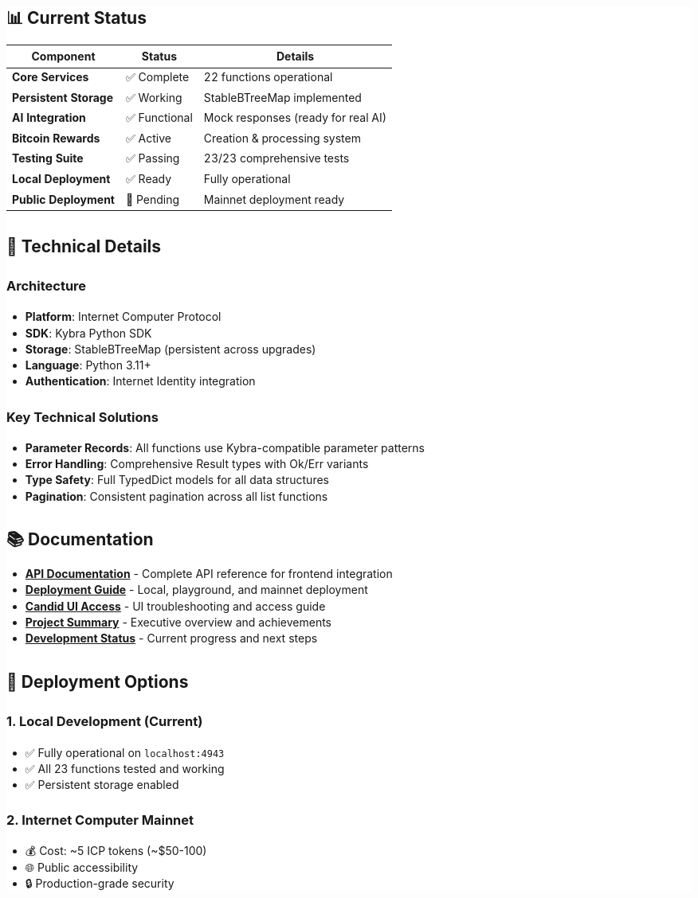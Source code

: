 ## 📊 Current Status

| Component | Status | Details |
|-----------|--------|---------|
| **Core Services** | ✅ Complete | 22 functions operational |
| **Persistent Storage** | ✅ Working | StableBTreeMap implemented |
| **AI Integration** | ✅ Functional | Mock responses (ready for real AI) |
| **Bitcoin Rewards** | ✅ Active | Creation & processing system |
| **Testing Suite** | ✅ Passing | 23/23 comprehensive tests |
| **Local Deployment** | ✅ Ready | Fully operational |
| **Public Deployment** | 🔄 Pending | Mainnet deployment ready |

## 🔧 Technical Details

### **Architecture**
- **Platform**: Internet Computer Protocol
- **SDK**: Kybra Python SDK
- **Storage**: StableBTreeMap (persistent across upgrades)
- **Language**: Python 3.11+
- **Authentication**: Internet Identity integration

### **Key Technical Solutions**
- **Parameter Records**: All functions use Kybra-compatible parameter patterns
- **Error Handling**: Comprehensive Result types with Ok/Err variants
- **Type Safety**: Full TypedDict models for all data structures
- **Pagination**: Consistent pagination across all list functions

## 📚 Documentation

- **[API Documentation](./docs/API_DOCUMENTATION.md)** - Complete API reference for frontend integration
- **[Deployment Guide](./docs/DEPLOYMENT_OPTIONS.md)** - Local, playground, and mainnet deployment
- **[Candid UI Access](./docs/CANDID_UI_ACCESS.md)** - UI troubleshooting and access guide
- **[Project Summary](./docs/PROJECT_SUMMARY.md)** - Executive overview and achievements
- **[Development Status](./docs/DEVELOPMENT_STATUS.md)** - Current progress and next steps

## 🚀 Deployment Options

### 1. **Local Development** (Current)
- ✅ Fully operational on `localhost:4943`
- ✅ All 23 functions tested and working
- ✅ Persistent storage enabled

### 2. **Internet Computer Mainnet**
- 💰 Cost: ~5 ICP tokens (~$50-100)
- 🌐 Public accessibility
- 🔒 Production-grade security
